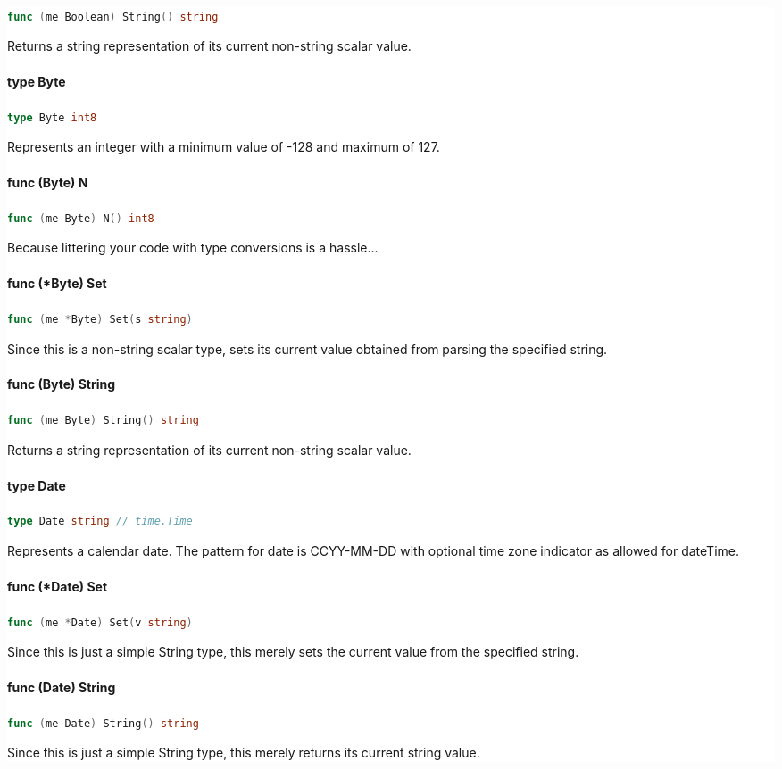 ```go
func (me Boolean) String() string
```
Returns a string representation of its current non-string scalar value.

#### type Byte

```go
type Byte int8
```

Represents an integer with a minimum value of -128 and maximum of 127.

#### func (Byte) N

```go
func (me Byte) N() int8
```
Because littering your code with type conversions is a hassle...

#### func (*Byte) Set

```go
func (me *Byte) Set(s string)
```
Since this is a non-string scalar type, sets its current value obtained from
parsing the specified string.

#### func (Byte) String

```go
func (me Byte) String() string
```
Returns a string representation of its current non-string scalar value.

#### type Date

```go
type Date string // time.Time

```

Represents a calendar date. The pattern for date is CCYY-MM-DD with optional
time zone indicator as allowed for dateTime.

#### func (*Date) Set

```go
func (me *Date) Set(v string)
```
Since this is just a simple String type, this merely sets the current value from
the specified string.

#### func (Date) String

```go
func (me Date) String() string
```
Since this is just a simple String type, this merely returns its current string
value.
